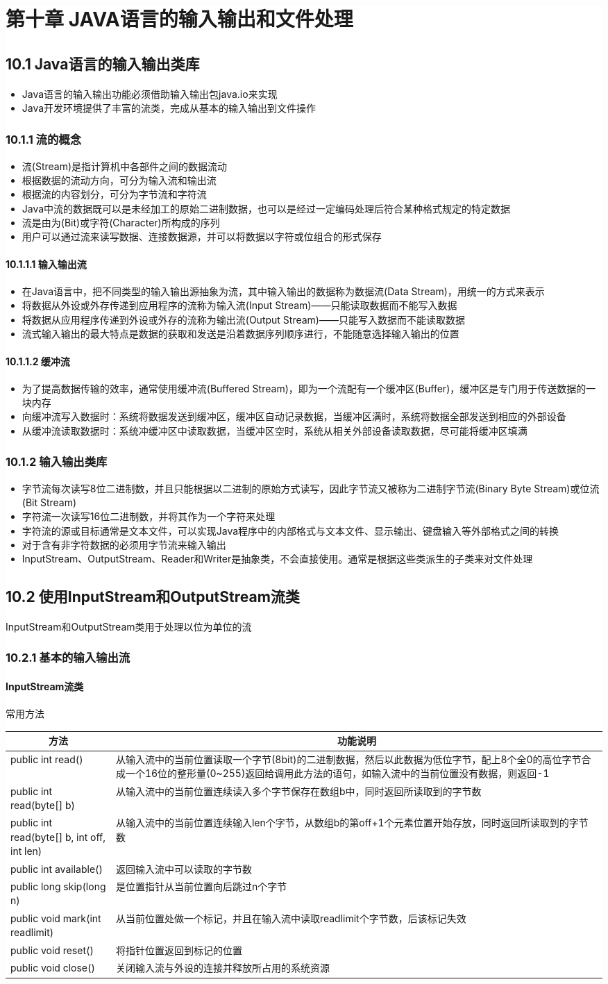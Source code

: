 # 第十章 JAVA语言的输入输出和文件处理

## 10.1 Java语言的输入输出类库

+ Java语言的输入输出功能必须借助输入输出包java.io来实现
+ Java开发环境提供了丰富的流类，完成从基本的输入输出到文件操作

### 10.1.1 流的概念

+ 流(Stream)是指计算机中各部件之间的数据流动
+ 根据数据的流动方向，可分为输入流和输出流
+ 根据流的内容划分，可分为字节流和字符流
+ Java中流的数据既可以是未经加工的原始二进制数据，也可以是经过一定编码处理后符合某种格式规定的特定数据
+ 流是由为(Bit)或字符(Character)所构成的序列
+ 用户可以通过流来读写数据、连接数据源，并可以将数据以字符或位组合的形式保存

#### 10.1.1.1 输入输出流

+ 在Java语言中，把不同类型的输入输出源抽象为流，其中输入输出的数据称为数据流(Data Stream)，用统一的方式来表示
+ 将数据从外设或外存传递到应用程序的流称为输入流(Input Stream)——只能读取数据而不能写入数据
+ 将数据从应用程序传递到外设或外存的流称为输出流(Output Stream)——只能写入数据而不能读取数据
+ 流式输入输出的最大特点是数据的获取和发送是沿着数据序列顺序进行，不能随意选择输入输出的位置

#### 10.1.1.2 缓冲流

+ 为了提高数据传输的效率，通常使用缓冲流(Buffered Stream)，即为一个流配有一个缓冲区(Buffer)，缓冲区是专门用于传送数据的一块内存
+ 向缓冲流写入数据时：系统将数据发送到缓冲区，缓冲区自动记录数据，当缓冲区满时，系统将数据全部发送到相应的外部设备
+ 从缓冲流读取数据时：系统冲缓冲区中读取数据，当缓冲区空时，系统从相关外部设备读取数据，尽可能将缓冲区填满

### 10.1.2 输入输出类库

+ 字节流每次读写8位二进制数，并且只能根据以二进制的原始方式读写，因此字节流又被称为二进制字节流(Binary Byte Stream)或位流(Bit Stream)
+ 字符流一次读写16位二进制数，并将其作为一个字符来处理
+ 字符流的源或目标通常是文本文件，可以实现Java程序中的内部格式与文本文件、显示输出、键盘输入等外部格式之间的转换
+ 对于含有非字符数据的必须用字节流来输入输出
+ InputStream、OutputStream、Reader和Writer是抽象类，不会直接使用。通常是根据这些类派生的子类来对文件处理

## 10.2 使用InputStream和OutputStream流类

InputStream和OutputStream类用于处理以位为单位的流

### 10.2.1 基本的输入输出流

#### InputStream流类

常用方法

| 方法 | 功能说明 |
|-|-|
| public int read() | 从输入流中的当前位置读取一个字节(8bit)的二进制数据，然后以此数据为低位字节，配上8个全0的高位字节合成一个16位的整形量(0~255)返回给调用此方法的语句，如输入流中的当前位置没有数据，则返回-1 |
| public int read(byte[] b) | 从输入流中的当前位置连续读入多个字节保存在数组b中，同时返回所读取到的字节数 |
| public int read(byte[] b, int off, int len) | 从输入流中的当前位置连续输入len个字节，从数组b的第off+1个元素位置开始存放，同时返回所读取到的字节数 |
| public int available() | 返回输入流中可以读取的字节数 |
| public long skip(long n) | 是位置指针从当前位置向后跳过n个字节 |
| public void mark(int readlimit) | 从当前位置处做一个标记，并且在输入流中读取readlimit个字节数，后该标记失效 |
| public void reset() | 将指针位置返回到标记的位置 |
| public void close() | 关闭输入流与外设的连接并释放所占用的系统资源 |